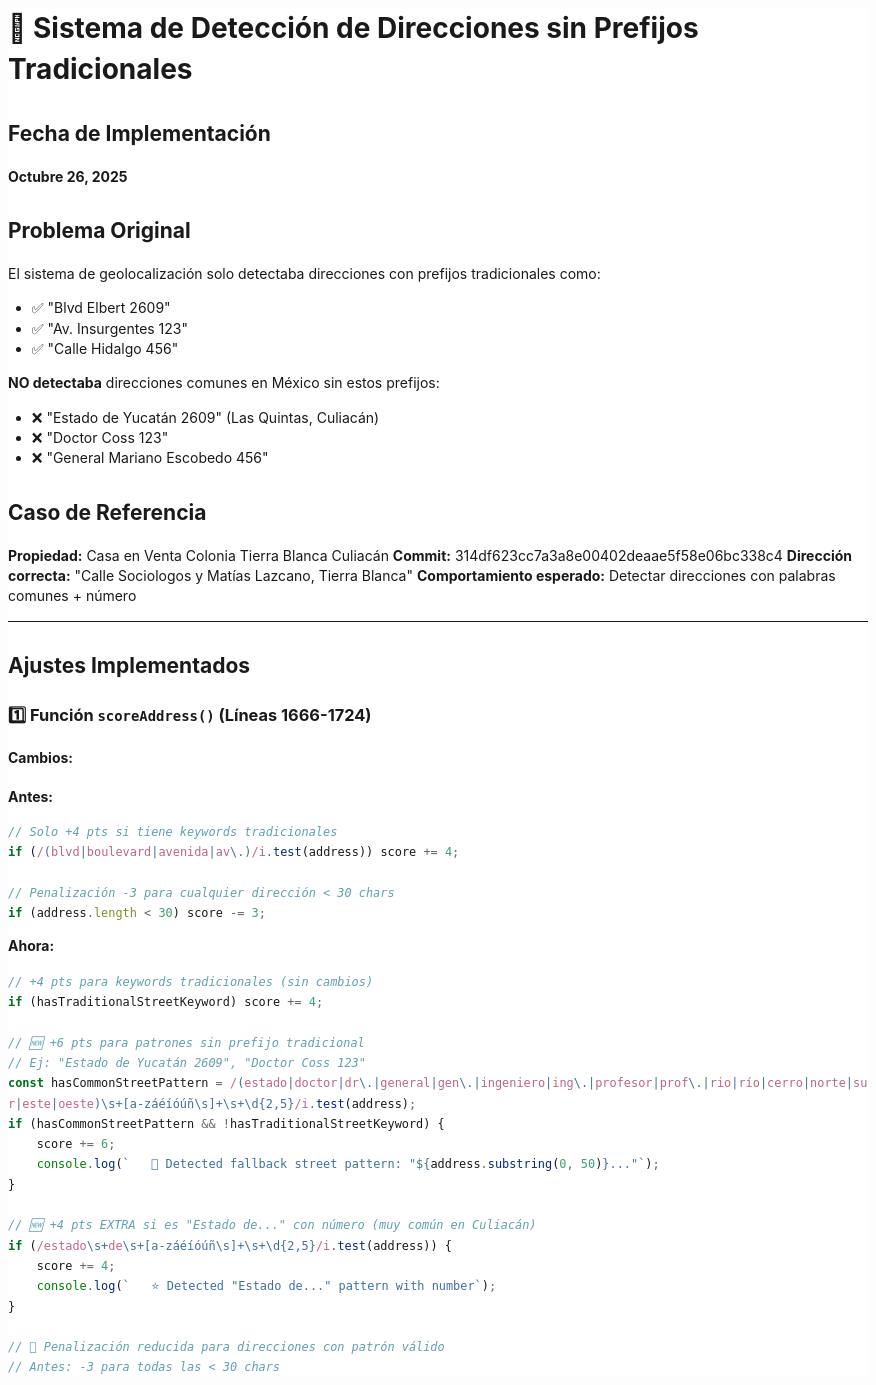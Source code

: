 # 🎯 Sistema de Detección de Direcciones sin Prefijos Tradicionales

## Fecha de Implementación
**Octubre 26, 2025**

## Problema Original
El sistema de geolocalización solo detectaba direcciones con prefijos tradicionales como:
- ✅ "Blvd Elbert 2609"
- ✅ "Av. Insurgentes 123"
- ✅ "Calle Hidalgo 456"

**NO detectaba** direcciones comunes en México sin estos prefijos:
- ❌ "Estado de Yucatán 2609" (Las Quintas, Culiacán)
- ❌ "Doctor Coss 123"
- ❌ "General Mariano Escobedo 456"

## Caso de Referencia
**Propiedad:** Casa en Venta Colonia Tierra Blanca Culiacán
**Commit:** 314df623cc7a3a8e00402deaae5f58e06bc338c4
**Dirección correcta:** "Calle Sociologos y Matías Lazcano, Tierra Blanca"
**Comportamiento esperado:** Detectar direcciones con palabras comunes + número

---

## Ajustes Implementados

### 1️⃣ Función `scoreAddress()` (Líneas 1666-1724)

#### Cambios:
**Antes:**
```javascript
// Solo +4 pts si tiene keywords tradicionales
if (/(blvd|boulevard|avenida|av\.)/i.test(address)) score += 4;

// Penalización -3 para cualquier dirección < 30 chars
if (address.length < 30) score -= 3;
```

**Ahora:**
```javascript
// +4 pts para keywords tradicionales (sin cambios)
if (hasTraditionalStreetKeyword) score += 4;

// 🆕 +6 pts para patrones sin prefijo tradicional
// Ej: "Estado de Yucatán 2609", "Doctor Coss 123"
const hasCommonStreetPattern = /(estado|doctor|dr\.|general|gen\.|ingeniero|ing\.|profesor|prof\.|rio|río|cerro|norte|sur|este|oeste)\s+[a-záéíóúñ\s]+\s+\d{2,5}/i.test(address);
if (hasCommonStreetPattern && !hasTraditionalStreetKeyword) {
    score += 6;
    console.log(`   🎯 Detected fallback street pattern: "${address.substring(0, 50)}..."`);
}

// 🆕 +4 pts EXTRA si es "Estado de..." con número (muy común en Culiacán)
if (/estado\s+de\s+[a-záéíóúñ\s]+\s+\d{2,5}/i.test(address)) {
    score += 4;
    console.log(`   ⭐ Detected "Estado de..." pattern with number`);
}

// 🔧 Penalización reducida para direcciones con patrón válido
// Antes: -3 para todas las < 30 chars
```